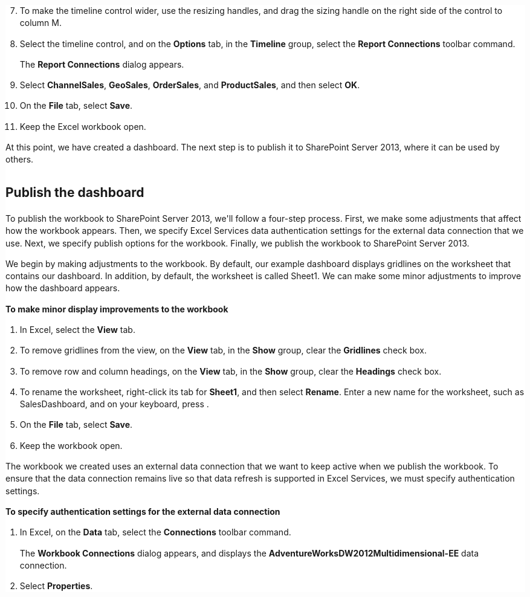 7. To make the timeline control wider, use the resizing handles, and drag the sizing handle on the right side of the control to column M.
    
8. Select the timeline control, and on the **Options** tab, in the **Timeline** group, select the **Report Connections** toolbar command. 
    
    The **Report Connections** dialog appears. 
    
9. Select **ChannelSales**, **GeoSales**, **OrderSales**, and **ProductSales**, and then select **OK**. 
    
10. On the **File** tab, select **Save**. 
    
11. Keep the Excel workbook open.
    
At this point, we have created a dashboard. The next step is to publish it to SharePoint Server 2013, where it can be used by others.
  
## Publish the dashboard
<a name="part3"> </a>

To publish the workbook to SharePoint Server 2013, we'll follow a four-step process. First, we make some adjustments that affect how the workbook appears. Then, we specify Excel Services data authentication settings for the external data connection that we use. Next, we specify publish options for the workbook. Finally, we publish the workbook to SharePoint Server 2013.
  
We begin by making adjustments to the workbook. By default, our example dashboard displays gridlines on the worksheet that contains our dashboard. In addition, by default, the worksheet is called Sheet1. We can make some minor adjustments to improve how the dashboard appears.
  
 **To make minor display improvements to the workbook**
  
1. In Excel, select the **View** tab. 
    
2. To remove gridlines from the view, on the **View** tab, in the **Show** group, clear the **Gridlines** check box. 
    
3. To remove row and column headings, on the **View** tab, in the **Show** group, clear the **Headings** check box. 
    
4. To rename the worksheet, right-click its tab for **Sheet1**, and then select **Rename**. Enter a new name for the worksheet, such as SalesDashboard, and on your keyboard, press **<Enter>**.
    
5. On the **File** tab, select **Save**.
    
6. Keep the workbook open.
    
The workbook we created uses an external data connection that we want to keep active when we publish the workbook. To ensure that the data connection remains live so that data refresh is supported in Excel Services, we must specify authentication settings.
  
 **To specify authentication settings for the external data connection**
  
1. In Excel, on the **Data** tab, select the **Connections** toolbar command. 
    
    The **Workbook Connections** dialog appears, and displays the **AdventureWorksDW2012Multidimensional-EE** data connection. 
    
2. Select **Properties**. 
    